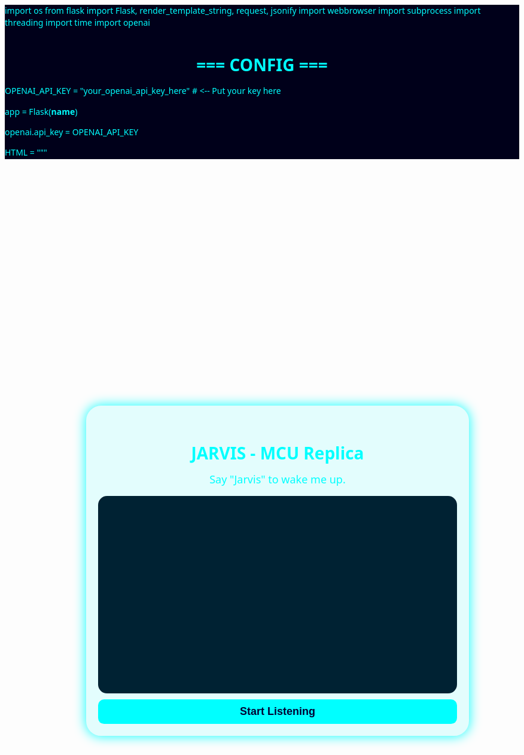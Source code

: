 import os
from flask import Flask, render_template_string, request, jsonify
import webbrowser
import subprocess
import threading
import time
import openai

# === CONFIG ===
OPENAI_API_KEY = "your_openai_api_key_here"  # <-- Put your key here

app = Flask(__name__)

openai.api_key = OPENAI_API_KEY

HTML = """
<!DOCTYPE html>
<html>
<head>
<title>MCU JARVIS Replica</title>
<style>
  body {
    margin:0; background:#00001a; color:#0ff; font-family:'Segoe UI', Tahoma, Geneva, Verdana, sans-serif;
    overflow:hidden;
  }
  #container {
    position: absolute; top:50%; left:50%; transform: translate(-50%, -50%);
    width: 600px; max-width: 90vw; background: rgba(0, 255, 255, 0.1); border-radius: 25px;
    padding: 20px; box-shadow: 0 0 20px #0ff;
  }
  h1 {
    font-weight: 900; text-align:center; margin-bottom: 10px;
  }
  #status {
    font-size: 18px; margin-bottom: 15px; text-align:center;
  }
  #chatbox {
    background: #002233; border-radius: 15px; padding: 15px; height: 300px; overflow-y: auto;
    font-size: 16px; line-height: 1.4;
  }
  .user-msg {
    text-align: right; margin: 10px 0; color: #0ff;
  }
  .jarvis-msg {
    text-align: left; margin: 10px 0; color: #66ffff;
  }
  button {
    background: #0ff; color: #003; border:none; padding: 10px 20px; border-radius: 10px;
    font-weight: bold; cursor: pointer; font-size: 18px; margin-top: 10px;
    width: 100%;
  }
</style>
</head>
<body>
<div id="container">
  <h1>JARVIS - MCU Replica</h1>
  <div id="status">Say "Jarvis" to wake me up.</div>
  <div id="chatbox"></div>
  <button onclick="startWakeWord()">Start Listening</button>
</div>
